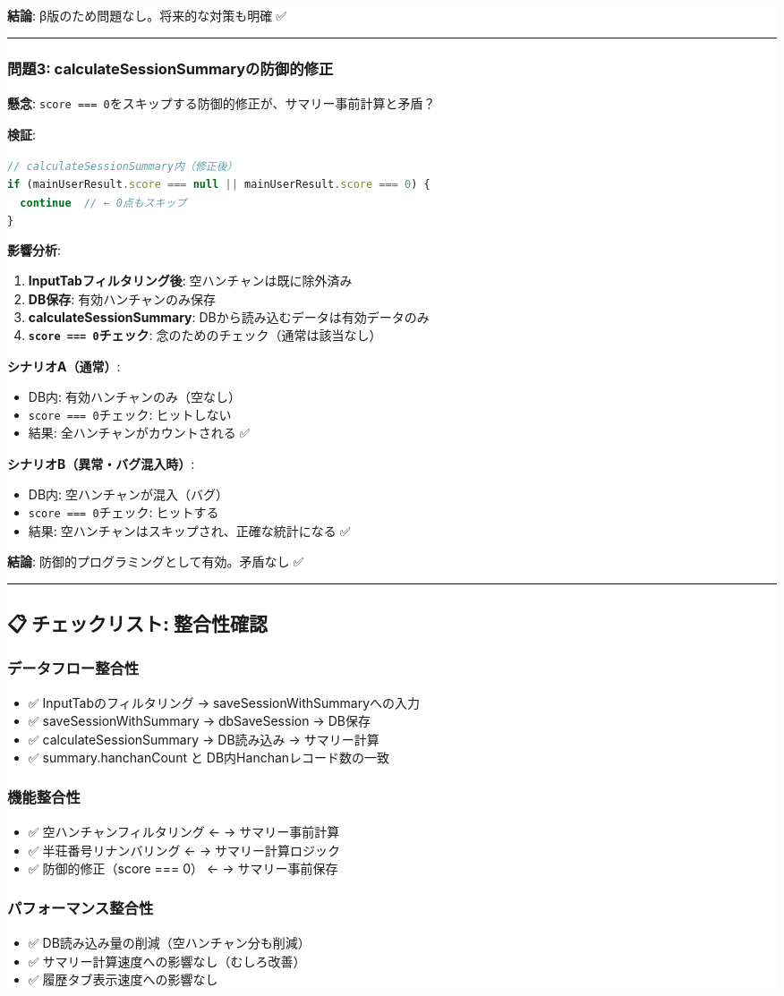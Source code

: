 **結論**: β版のため問題なし。将来的な対策も明確 ✅

---

### 問題3: calculateSessionSummaryの防御的修正

**懸念**: `score === 0`をスキップする防御的修正が、サマリー事前計算と矛盾？

**検証**:
```typescript
// calculateSessionSummary内（修正後）
if (mainUserResult.score === null || mainUserResult.score === 0) {
  continue  // ← 0点もスキップ
}
```

**影響分析**:
1. **InputTabフィルタリング後**: 空ハンチャンは既に除外済み
2. **DB保存**: 有効ハンチャンのみ保存
3. **calculateSessionSummary**: DBから読み込むデータは有効データのみ
4. **`score === 0`チェック**: 念のためのチェック（通常は該当なし）

**シナリオA（通常）**:
- DB内: 有効ハンチャンのみ（空なし）
- `score === 0`チェック: ヒットしない
- 結果: 全ハンチャンがカウントされる ✅

**シナリオB（異常・バグ混入時）**:
- DB内: 空ハンチャンが混入（バグ）
- `score === 0`チェック: ヒットする
- 結果: 空ハンチャンはスキップされ、正確な統計になる ✅

**結論**: 防御的プログラミングとして有効。矛盾なし ✅

---

## 📋 チェックリスト: 整合性確認

### データフロー整合性
- ✅ InputTabのフィルタリング → saveSessionWithSummaryへの入力
- ✅ saveSessionWithSummary → dbSaveSession → DB保存
- ✅ calculateSessionSummary → DB読み込み → サマリー計算
- ✅ summary.hanchanCount と DB内Hanchanレコード数の一致

### 機能整合性
- ✅ 空ハンチャンフィルタリング ← → サマリー事前計算
- ✅ 半荘番号リナンバリング ← → サマリー計算ロジック
- ✅ 防御的修正（score === 0） ← → サマリー事前保存

### パフォーマンス整合性
- ✅ DB読み込み量の削減（空ハンチャン分も削減）
- ✅ サマリー計算速度への影響なし（むしろ改善）
- ✅ 履歴タブ表示速度への影響なし
